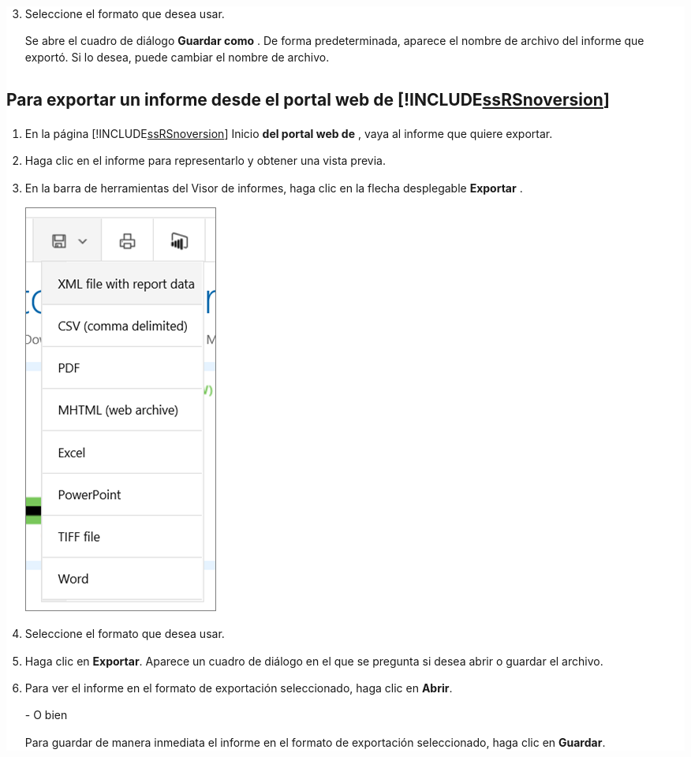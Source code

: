 3.  Seleccione el formato que desea usar.  
  
     Se abre el cuadro de diálogo **Guardar como** . De forma predeterminada, aparece el nombre de archivo del informe que exportó. Si lo desea, puede cambiar el nombre de archivo.  
  
##  <a name="bkmk_export_from_rm"></a> Para exportar un informe desde el portal web de [!INCLUDE[ssRSnoversion](../../includes/ssrsnoversion-md.md)]  
  
1.  En la página [!INCLUDE[ssRSnoversion](../../includes/ssrsnoversion-md.md)] Inicio **del portal web de** , vaya al informe que quiere exportar.  
  
2.  Haga clic en el informe para representarlo y obtener una vista previa.  
  
3.  En la barra de herramientas del Visor de informes, haga clic en la flecha desplegable **Exportar** .  
  
     ![Exportación del portal web de Reporting Services](../../reporting-services/report-builder/media/ssrsportal-export.png "Exportación del portal web de Reporting Services")  
  
4.  Seleccione el formato que desea usar.  
  
5.  Haga clic en **Exportar**. Aparece un cuadro de diálogo en el que se pregunta si desea abrir o guardar el archivo.  
  
6.  Para ver el informe en el formato de exportación seleccionado, haga clic en **Abrir**.  
  
     \- O bien  
  
     Para guardar de manera inmediata el informe en el formato de exportación seleccionado, haga clic en **Guardar**.  
  
